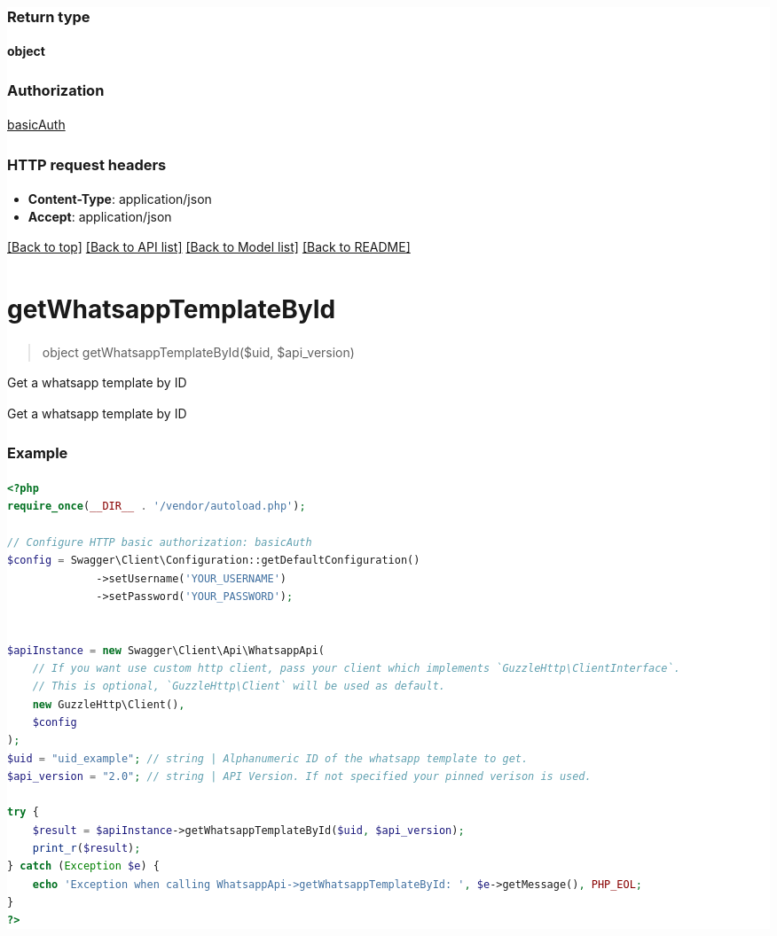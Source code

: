 ### Return type

**object**

### Authorization

[basicAuth](../../README.md#basicAuth)

### HTTP request headers

 - **Content-Type**: application/json
 - **Accept**: application/json

[[Back to top]](#) [[Back to API list]](../../README.md#documentation-for-api-endpoints) [[Back to Model list]](../../README.md#documentation-for-models) [[Back to README]](../../README.md)

# **getWhatsappTemplateById**
> object getWhatsappTemplateById($uid, $api_version)

Get a whatsapp template by ID

Get a whatsapp template by ID

### Example
```php
<?php
require_once(__DIR__ . '/vendor/autoload.php');

// Configure HTTP basic authorization: basicAuth
$config = Swagger\Client\Configuration::getDefaultConfiguration()
              ->setUsername('YOUR_USERNAME')
              ->setPassword('YOUR_PASSWORD');


$apiInstance = new Swagger\Client\Api\WhatsappApi(
    // If you want use custom http client, pass your client which implements `GuzzleHttp\ClientInterface`.
    // This is optional, `GuzzleHttp\Client` will be used as default.
    new GuzzleHttp\Client(),
    $config
);
$uid = "uid_example"; // string | Alphanumeric ID of the whatsapp template to get.
$api_version = "2.0"; // string | API Version. If not specified your pinned verison is used.

try {
    $result = $apiInstance->getWhatsappTemplateById($uid, $api_version);
    print_r($result);
} catch (Exception $e) {
    echo 'Exception when calling WhatsappApi->getWhatsappTemplateById: ', $e->getMessage(), PHP_EOL;
}
?>
```
